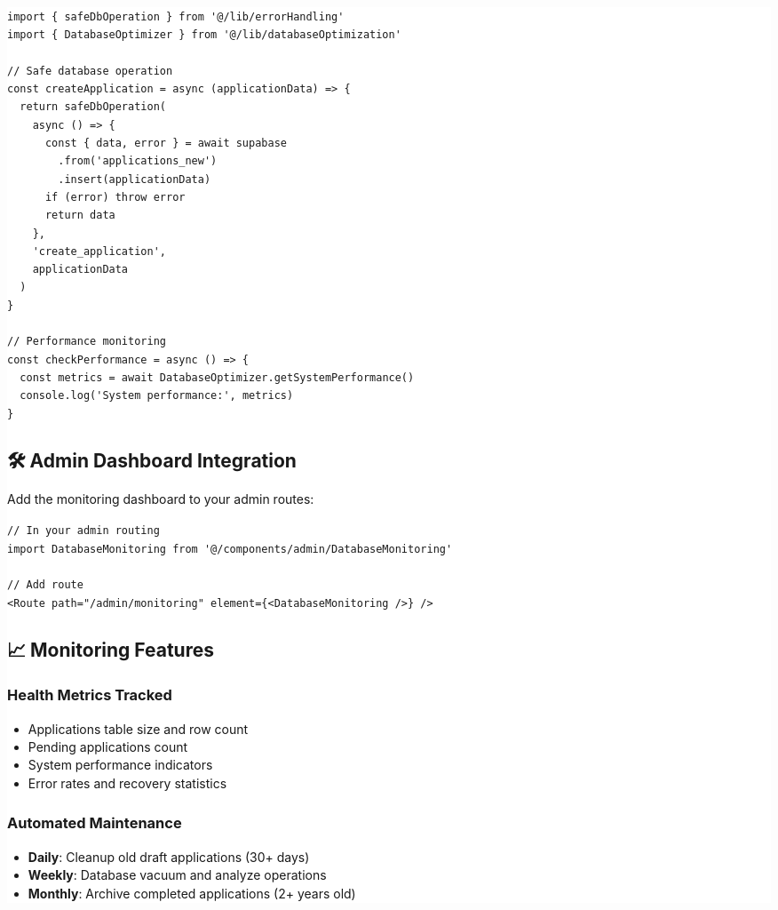```tsx
import { safeDbOperation } from '@/lib/errorHandling'
import { DatabaseOptimizer } from '@/lib/databaseOptimization'

// Safe database operation
const createApplication = async (applicationData) => {
  return safeDbOperation(
    async () => {
      const { data, error } = await supabase
        .from('applications_new')
        .insert(applicationData)
      if (error) throw error
      return data
    },
    'create_application',
    applicationData
  )
}

// Performance monitoring
const checkPerformance = async () => {
  const metrics = await DatabaseOptimizer.getSystemPerformance()
  console.log('System performance:', metrics)
}
```

## 🛠 Admin Dashboard Integration

Add the monitoring dashboard to your admin routes:

```tsx
// In your admin routing
import DatabaseMonitoring from '@/components/admin/DatabaseMonitoring'

// Add route
<Route path="/admin/monitoring" element={<DatabaseMonitoring />} />
```

## 📈 Monitoring Features

### Health Metrics Tracked
- Applications table size and row count
- Pending applications count
- System performance indicators
- Error rates and recovery statistics

### Automated Maintenance
- **Daily**: Cleanup old draft applications (30+ days)
- **Weekly**: Database vacuum and analyze operations
- **Monthly**: Archive completed applications (2+ years old)
